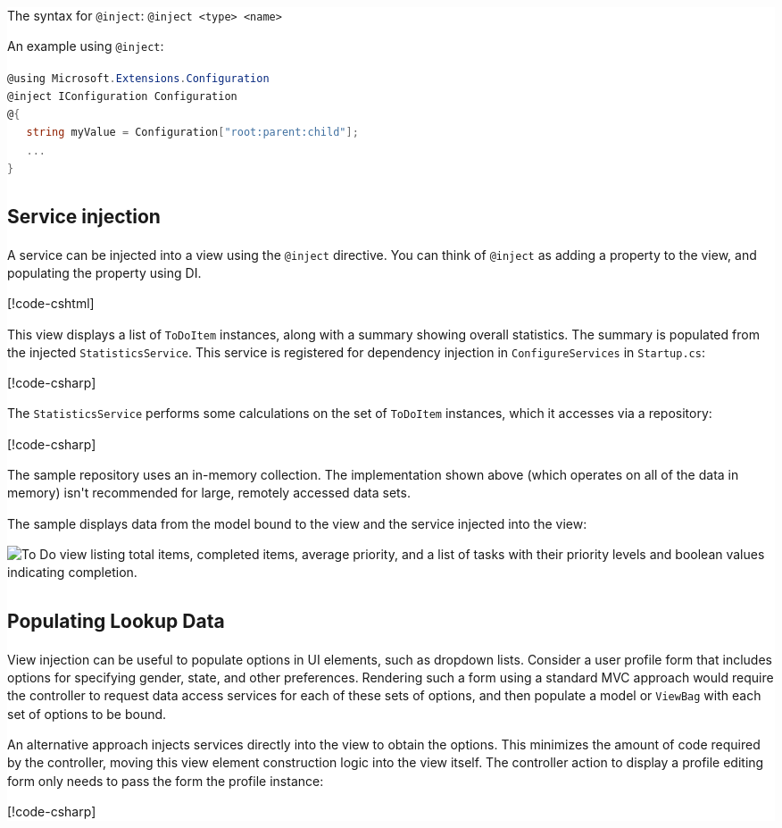 The syntax for `@inject`:
   `@inject <type> <name>`

An example using `@inject`:

```csharp
@using Microsoft.Extensions.Configuration
@inject IConfiguration Configuration
@{
   string myValue = Configuration["root:parent:child"];
   ...
}
```

## Service injection

A service can be injected into a view using the `@inject` directive. You can think of `@inject` as adding a property to the view, and populating the property using DI.

[!code-cshtml[](../../mvc/views/dependency-injection/sample/src/ViewInjectSample/Views/ToDo/Index.cshtml?highlight=4,5,15,16,17)]

This view displays a list of `ToDoItem` instances, along with a summary showing overall statistics. The summary is populated from the injected `StatisticsService`. This service is registered for dependency injection in `ConfigureServices` in `Startup.cs`:

[!code-csharp[](../../mvc/views/dependency-injection/sample/src/ViewInjectSample/Startup.cs?highlight=6,7&range=15-22)]

The `StatisticsService` performs some calculations on the set of `ToDoItem` instances, which it accesses via a repository:

[!code-csharp[](../../mvc/views/dependency-injection/sample/src/ViewInjectSample/Model/Services/StatisticsService.cs?highlight=15,20,25)]

The sample repository uses an in-memory collection. The implementation shown above (which operates on all of the data in memory) isn't recommended for large, remotely accessed data sets.

The sample displays data from the model bound to the view and the service injected into the view:

![To Do view listing total items, completed items, average priority, and a list of tasks with their priority levels and boolean values indicating completion.](dependency-injection/_static/screenshot.png)

## Populating Lookup Data

View injection can be useful to populate options in UI elements, such as dropdown lists. Consider a user profile form that includes options for specifying gender, state, and other preferences. Rendering such a form using a standard MVC approach would require the controller to request data access services for each of these sets of options, and then populate a model or `ViewBag` with each set of options to be bound.

An alternative approach injects services directly into the view to obtain the options. This minimizes the amount of code required by the controller, moving this view element construction logic into the view itself. The controller action to display a profile editing form only needs to pass the form the profile instance:

[!code-csharp[](../../mvc/views/dependency-injection/sample/src/ViewInjectSample/Controllers/ProfileController.cs?highlight=9,19)]
